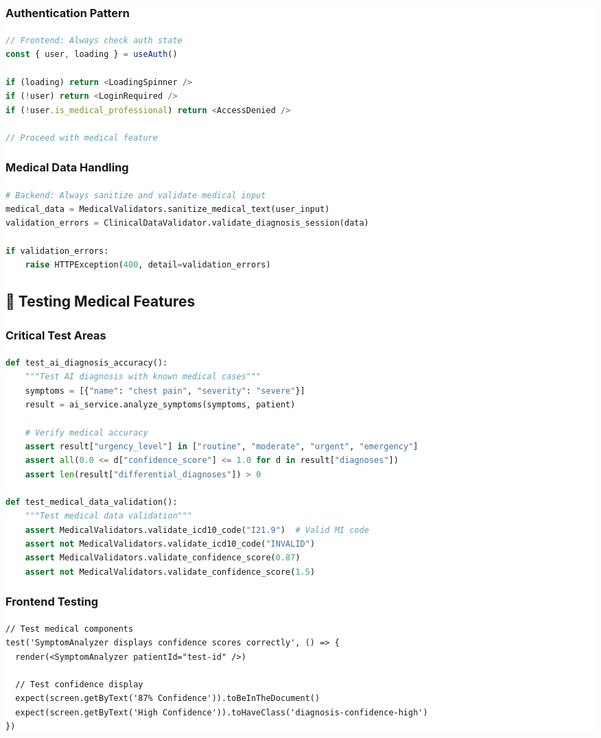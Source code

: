 ### **Authentication Pattern**
```typescript
// Frontend: Always check auth state
const { user, loading } = useAuth()

if (loading) return <LoadingSpinner />
if (!user) return <LoginRequired />
if (!user.is_medical_professional) return <AccessDenied />

// Proceed with medical feature
```

### **Medical Data Handling**
```python
# Backend: Always sanitize and validate medical input
medical_data = MedicalValidators.sanitize_medical_text(user_input)
validation_errors = ClinicalDataValidator.validate_diagnosis_session(data)

if validation_errors:
    raise HTTPException(400, detail=validation_errors)
```

## 🧪 Testing Medical Features

### **Critical Test Areas**
```python
def test_ai_diagnosis_accuracy():
    """Test AI diagnosis with known medical cases"""
    symptoms = [{"name": "chest pain", "severity": "severe"}]
    result = ai_service.analyze_symptoms(symptoms, patient)
    
    # Verify medical accuracy
    assert result["urgency_level"] in ["routine", "moderate", "urgent", "emergency"]
    assert all(0.0 <= d["confidence_score"] <= 1.0 for d in result["diagnoses"])
    assert len(result["differential_diagnoses"]) > 0

def test_medical_data_validation():
    """Test medical data validation"""
    assert MedicalValidators.validate_icd10_code("I21.9")  # Valid MI code
    assert not MedicalValidators.validate_icd10_code("INVALID")
    assert MedicalValidators.validate_confidence_score(0.87)
    assert not MedicalValidators.validate_confidence_score(1.5)
```

### **Frontend Testing**
```tsx
// Test medical components
test('SymptomAnalyzer displays confidence scores correctly', () => {
  render(<SymptomAnalyzer patientId="test-id" />)
  
  // Test confidence display
  expect(screen.getByText('87% Confidence')).toBeInTheDocument()
  expect(screen.getByText('High Confidence')).toHaveClass('diagnosis-confidence-high')
})
```
